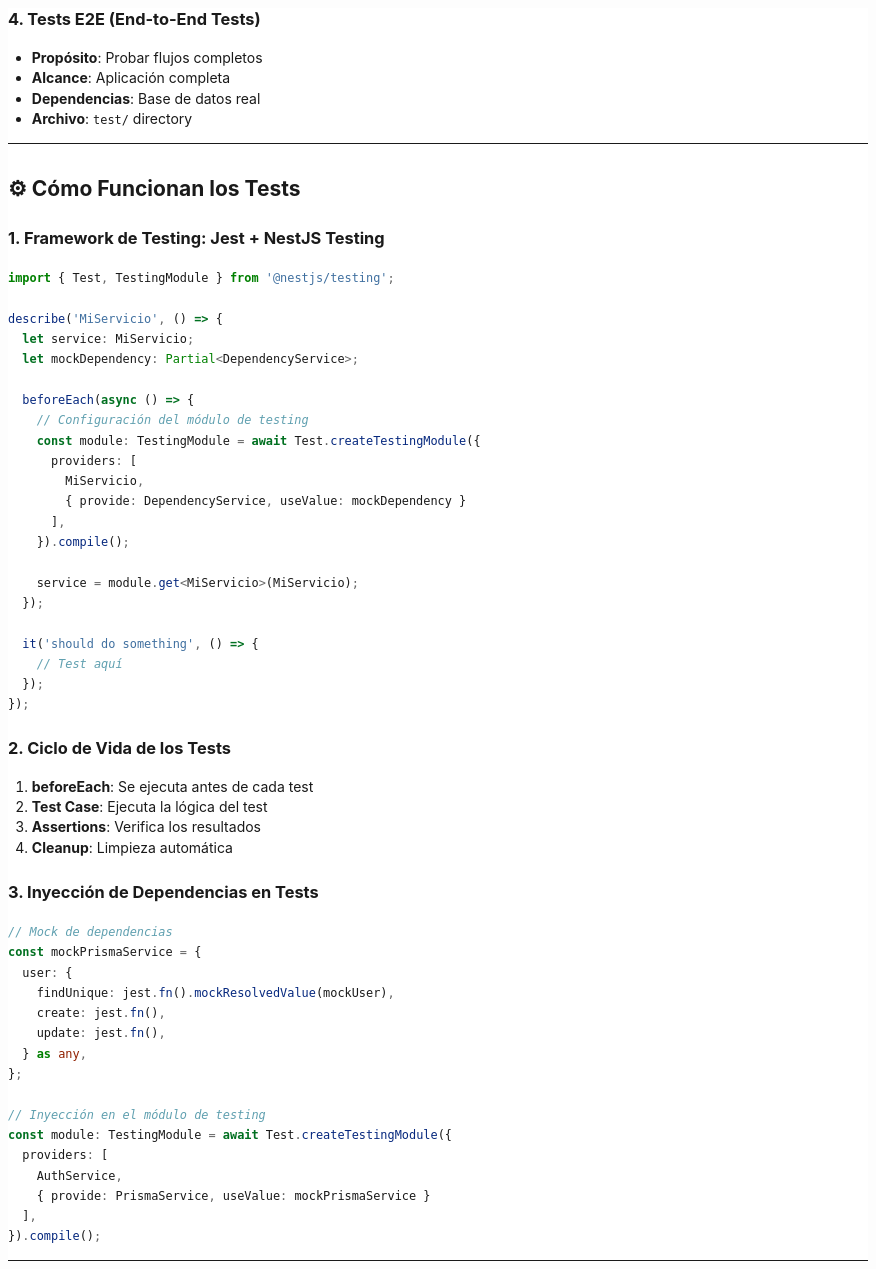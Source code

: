 ### 4. Tests E2E (End-to-End Tests)
- **Propósito**: Probar flujos completos
- **Alcance**: Aplicación completa
- **Dependencias**: Base de datos real
- **Archivo**: `test/` directory

---

## ⚙️ Cómo Funcionan los Tests

### 1. Framework de Testing: Jest + NestJS Testing
```typescript
import { Test, TestingModule } from '@nestjs/testing';

describe('MiServicio', () => {
  let service: MiServicio;
  let mockDependency: Partial<DependencyService>;

  beforeEach(async () => {
    // Configuración del módulo de testing
    const module: TestingModule = await Test.createTestingModule({
      providers: [
        MiServicio,
        { provide: DependencyService, useValue: mockDependency }
      ],
    }).compile();

    service = module.get<MiServicio>(MiServicio);
  });

  it('should do something', () => {
    // Test aquí
  });
});
```

### 2. Ciclo de Vida de los Tests
1. **beforeEach**: Se ejecuta antes de cada test
2. **Test Case**: Ejecuta la lógica del test
3. **Assertions**: Verifica los resultados
4. **Cleanup**: Limpieza automática

### 3. Inyección de Dependencias en Tests
```typescript
// Mock de dependencias
const mockPrismaService = {
  user: {
    findUnique: jest.fn().mockResolvedValue(mockUser),
    create: jest.fn(),
    update: jest.fn(),
  } as any,
};

// Inyección en el módulo de testing
const module: TestingModule = await Test.createTestingModule({
  providers: [
    AuthService,
    { provide: PrismaService, useValue: mockPrismaService }
  ],
}).compile();
```

---